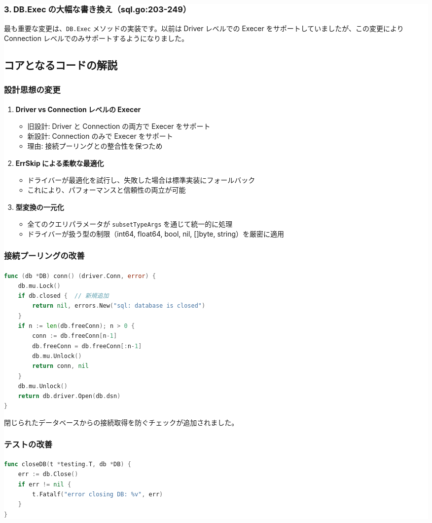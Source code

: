 ### 3. DB.Exec の大幅な書き換え（sql.go:203-249）

最も重要な変更は、`DB.Exec` メソッドの実装です。以前は Driver レベルでの Execer をサポートしていましたが、この変更により Connection レベルでのみサポートするようになりました。

## コアとなるコードの解説

### 設計思想の変更

1. **Driver vs Connection レベルの Execer**
   - 旧設計: Driver と Connection の両方で Execer をサポート
   - 新設計: Connection のみで Execer をサポート
   - 理由: 接続プーリングとの整合性を保つため

2. **ErrSkip による柔軟な最適化**
   - ドライバーが最適化を試行し、失敗した場合は標準実装にフォールバック
   - これにより、パフォーマンスと信頼性の両立が可能

3. **型変換の一元化**
   - 全てのクエリパラメータが `subsetTypeArgs` を通じて統一的に処理
   - ドライバーが扱う型の制限（int64, float64, bool, nil, []byte, string）を厳密に適用

### 接続プーリングの改善

```go
func (db *DB) conn() (driver.Conn, error) {
    db.mu.Lock()
    if db.closed {  // 新規追加
        return nil, errors.New("sql: database is closed")
    }
    if n := len(db.freeConn); n > 0 {
        conn := db.freeConn[n-1]
        db.freeConn = db.freeConn[:n-1]
        db.mu.Unlock()
        return conn, nil
    }
    db.mu.Unlock()
    return db.driver.Open(db.dsn)
}
```

閉じられたデータベースからの接続取得を防ぐチェックが追加されました。

### テストの改善

```go
func closeDB(t *testing.T, db *DB) {
    err := db.Close()
    if err != nil {
        t.Fatalf("error closing DB: %v", err)
    }
}
```
